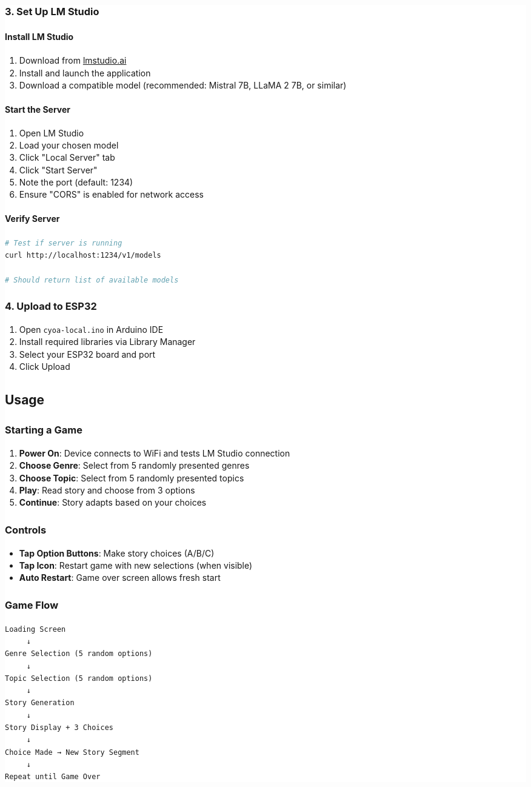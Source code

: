 ### 3. Set Up LM Studio

#### Install LM Studio
1. Download from [lmstudio.ai](https://lmstudio.ai/)
2. Install and launch the application
3. Download a compatible model (recommended: Mistral 7B, LLaMA 2 7B, or similar)

#### Start the Server
1. Open LM Studio
2. Load your chosen model
3. Click "Local Server" tab
4. Click "Start Server"
5. Note the port (default: 1234)
6. Ensure "CORS" is enabled for network access

#### Verify Server
```bash
# Test if server is running
curl http://localhost:1234/v1/models

# Should return list of available models
```

### 4. Upload to ESP32

1. Open `cyoa-local.ino` in Arduino IDE
2. Install required libraries via Library Manager
3. Select your ESP32 board and port
4. Click Upload

## Usage

### Starting a Game

1. **Power On**: Device connects to WiFi and tests LM Studio connection
2. **Choose Genre**: Select from 5 randomly presented genres
3. **Choose Topic**: Select from 5 randomly presented topics
4. **Play**: Read story and choose from 3 options
5. **Continue**: Story adapts based on your choices

### Controls

- **Tap Option Buttons**: Make story choices (A/B/C)
- **Tap Icon**: Restart game with new selections (when visible)
- **Auto Restart**: Game over screen allows fresh start

### Game Flow

```
Loading Screen
     ↓
Genre Selection (5 random options)
     ↓
Topic Selection (5 random options)
     ↓
Story Generation
     ↓
Story Display + 3 Choices
     ↓
Choice Made → New Story Segment
     ↓
Repeat until Game Over
```
